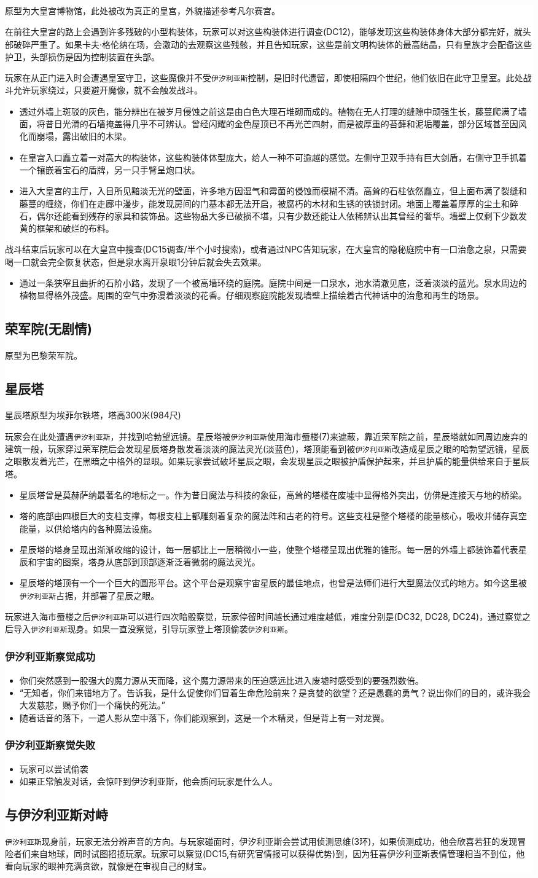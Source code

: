 原型为大皇宫博物馆，此处被改为真正的皇宫，外貌描述参考凡尔赛宫。

在前往大皇宫的路上会遇到许多残破的小型构装体，玩家可以对这些构装体进行调查(DC12)，能够发现这些构装体身体大部分都完好，就头部破碎严重了。如果卡夫·格伦纳在场，会激动的去观察这些残骸，并且告知玩家，这些是前文明构装体的最高结晶，只有皇族才会配备这些护卫，头部损伤是因为控制装置在头部。

玩家在从正门进入时会遭遇皇室守卫，这些魔像并不受`伊汐利亚斯`控制，是旧时代遗留，即使相隔四个世纪，他们依旧在此守卫皇室。此处战斗允许玩家绕过，只要避开魔像，就不会触发战斗。

* 透过外墙上斑驳的灰色，能分辨出在被岁月侵蚀之前这是由白色大理石堆砌而成的。植物在无人打理的缝隙中顽强生长，藤蔓爬满了墙面，将昔日光滑的石墙掩盖得几乎不可辨认。曾经闪耀的金色屋顶已不再光芒四射，而是被厚重的苔藓和泥垢覆盖，部分区域甚至因风化而崩塌，露出破旧的木梁。

* 在皇宫入口矗立着一对高大的构装体，这些构装体体型庞大，给人一种不可逾越的感觉。左侧守卫双手持有巨大剑盾，右侧守卫手抓着一个镶嵌着宝石的盾牌，另一只手臂呈炮口状。

* 进入大皇宫的主厅，入目所见黯淡无光的壁画，许多地方因湿气和霉菌的侵蚀而模糊不清。高耸的石柱依然矗立，但上面布满了裂缝和藤蔓的缠绕，你们在走廊中漫步，能发现房间的门基本都无法开启，被腐朽的木材和生锈的铁锁封闭。地面上覆盖着厚厚的尘土和碎石，偶尔还能看到残存的家具和装饰品。这些物品大多已破损不堪，只有少数还能让人依稀辨认出其曾经的奢华。墙壁上仅剩下少数发黄的框架和破烂的布料。

战斗结束后玩家可以在大皇宫中搜查(DC15调查/半个小时搜索)，或者通过NPC告知玩家，在大皇宫的隐秘庭院中有一口治愈之泉，只需要喝一口就会完全恢复状态，但是泉水离开泉眼1分钟后就会失去效果。

* 通过一条狭窄且曲折的石阶小路，发现了一个被高墙环绕的庭院。庭院中间是一口泉水，池水清澈见底，泛着淡淡的蓝光。泉水周边的植物显得格外茂盛。周围的空气中弥漫着淡淡的花香。仔细观察庭院能发现墙壁上描绘着古代神话中的治愈和再生的场景。

## 荣军院(无剧情)

原型为巴黎荣军院。

## 星辰塔

星辰塔原型为埃菲尔铁塔，塔高300米(984尺)

玩家会在此处遭遇`伊汐利亚斯`，并找到哈勃望远镜。星辰塔被`伊汐利亚斯`使用海市蜃楼(7)来遮蔽，靠近荣军院之前，星辰塔就如同周边废弃的建筑一般，玩家穿过荣军院后会发现星辰塔身散发着淡淡的魔法灵光(淡蓝色)，塔顶能看到被`伊汐利亚斯`改造成星辰之眼的哈勃望远镜，星辰之眼散发着光芒，在黑暗之中格外的显眼。如果玩家尝试破坏星辰之眼，会发现星辰之眼被护盾保护起来，并且护盾的能量供给来自于星辰塔。

* 星辰塔曾是莫赫萨纳最著名的地标之一。作为昔日魔法与科技的象征，高耸的塔楼在废墟中显得格外突出，仿佛是连接天与地的桥梁。

* 塔的底部由四根巨大的支柱支撑，每根支柱上都雕刻着复杂的魔法阵和古老的符号。这些支柱是整个塔楼的能量核心，吸收并储存真空能量，以供给塔内的各种魔法设施。

* 星辰塔的塔身呈现出渐渐收缩的设计，每一层都比上一层稍微小一些，使整个塔楼呈现出优雅的锥形。每一层的外墙上都装饰着代表星辰和宇宙的图案，塔身从底部到顶部逐渐泛着微弱的魔法灵光。

* 星辰塔的塔顶有一个一个巨大的圆形平台。这个平台是观察宇宙星辰的最佳地点，也曾是法师们进行大型魔法仪式的地方。如今这里被`伊汐利亚斯`占据，并部署了星辰之眼。

玩家进入海市蜃楼之后`伊汐利亚斯`可以进行四次暗骰察觉，玩家停留时间越长通过难度越低，难度分别是(DC32, DC28, DC24)，通过察觉之后导入`伊汐利亚斯`现身。如果一直没察觉，引导玩家登上塔顶偷袭`伊汐利亚斯`。

### 伊汐利亚斯察觉成功

* 你们突然感到一股强大的魔力源从天而降，这个魔力源带来的压迫感远比进入废墟时感受到的要强烈数倍。
* “无知者，你们来错地方了。告诉我，是什么促使你们冒着生命危险前来？是贪婪的欲望？还是愚蠢的勇气？说出你们的目的，或许我会大发慈悲，赐予你们一个痛快的死法。”
* 随着话音的落下，一道人影从空中落下，你们能观察到，这是一个木精灵，但是背上有一对龙翼。

### 伊汐利亚斯察觉失败

* 玩家可以尝试偷袭
* 如果正常触发对话，会惊吓到伊汐利亚斯，他会质问玩家是什么人。

## 与伊汐利亚斯对峙

`伊汐利亚斯`现身前，玩家无法分辨声音的方向。与玩家碰面时，伊汐利亚斯会尝试用侦测思维(3环)，如果侦测成功，他会欣喜若狂的发现冒险者们来自地球，同时试图招揽玩家。玩家可以察觉(DC15,有研究官情报可以获得优势)到，因为狂喜伊汐利亚斯表情管理相当不到位，他看向玩家的眼神充满贪欲，就像是在审视自己的财宝。
